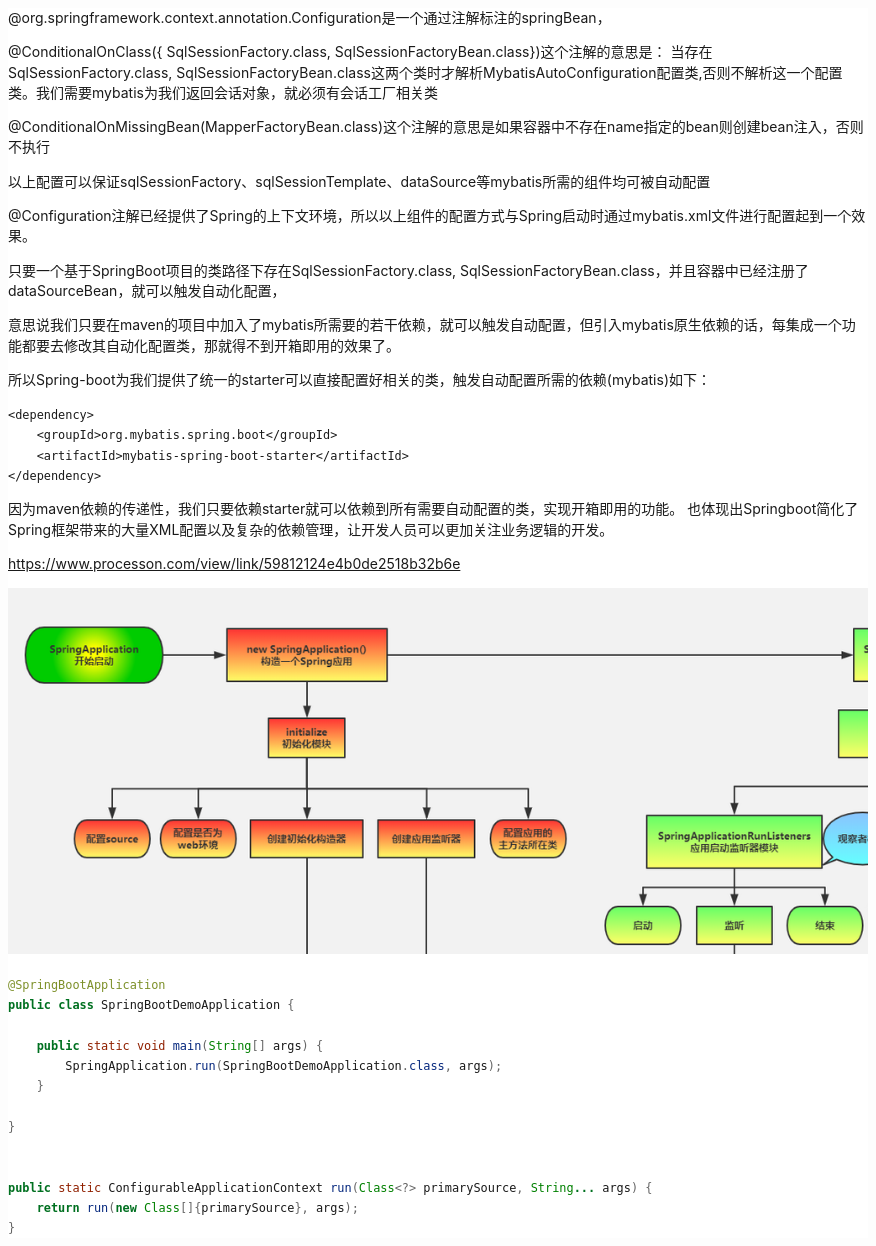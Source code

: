 ```java
```

@org.springframework.context.annotation.Configuration是一个通过注解标注的springBean，

@ConditionalOnClass({ SqlSessionFactory.class, SqlSessionFactoryBean.class})这个注解的意思是：
当存在SqlSessionFactory.class, SqlSessionFactoryBean.class这两个类时才解析MybatisAutoConfiguration配置类,否则不解析这一个配置类。我们需要mybatis为我们返回会话对象，就必须有会话工厂相关类

@ConditionalOnMissingBean(MapperFactoryBean.class)这个注解的意思是如果容器中不存在name指定的bean则创建bean注入，否则不执行

以上配置可以保证sqlSessionFactory、sqlSessionTemplate、dataSource等mybatis所需的组件均可被自动配置

@Configuration注解已经提供了Spring的上下文环境，所以以上组件的配置方式与Spring启动时通过mybatis.xml文件进行配置起到一个效果。

只要一个基于SpringBoot项目的类路径下存在SqlSessionFactory.class, SqlSessionFactoryBean.class，并且容器中已经注册了dataSourceBean，就可以触发自动化配置，

意思说我们只要在maven的项目中加入了mybatis所需要的若干依赖，就可以触发自动配置，但引入mybatis原生依赖的话，每集成一个功能都要去修改其自动化配置类，那就得不到开箱即用的效果了。

所以Spring-boot为我们提供了统一的starter可以直接配置好相关的类，触发自动配置所需的依赖(mybatis)如下：
```
<dependency>
    <groupId>org.mybatis.spring.boot</groupId>
    <artifactId>mybatis-spring-boot-starter</artifactId>
</dependency>

```
因为maven依赖的传递性，我们只要依赖starter就可以依赖到所有需要自动配置的类，实现开箱即用的功能。
也体现出Springboot简化了Spring框架带来的大量XML配置以及复杂的依赖管理，让开发人员可以更加关注业务逻辑的开发。


https://www.processon.com/view/link/59812124e4b0de2518b32b6e

![ss](./images/ssp1.png)

```java
@SpringBootApplication
public class SpringBootDemoApplication {

	public static void main(String[] args) {
		SpringApplication.run(SpringBootDemoApplication.class, args);
	}

}


public static ConfigurableApplicationContext run(Class<?> primarySource, String... args) {
    return run(new Class[]{primarySource}, args);
}
```
